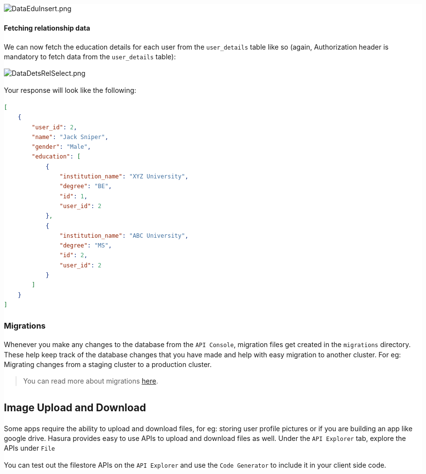 ![DataEduInsert.png](https://filestore.hasura.io/v1/file/8c0f84a7-d053-48af-9450-5e7898147ffa)

#### Fetching relationship data

We can now fetch the education details for each user from the `user_details` table like so (again, Authorization header is mandatory to fetch data from the `user_details` table):

![DataDetsRelSelect.png](https://filestore.hasura.io/v1/file/cd275c70-6082-46f8-9448-5214d6f2b687)

Your response will look like the following:

```json
[
    {
        "user_id": 2,
        "name": "Jack Sniper",
        "gender": "Male",
        "education": [
            {
                "institution_name": "XYZ University",
                "degree": "BE",
                "id": 1,
                "user_id": 2
            },
            {
                "institution_name": "ABC University",
                "degree": "MS",
                "id": 2,
                "user_id": 2
            }
        ]
    }
]
```

### Migrations

Whenever you make any changes to the database from the `API Console`, migration files get created in the `migrations` directory. These help keep track of the database changes that you have made and help with easy migration to another cluster. For eg: Migrating changes from a staging cluster to a production cluster.

>You can read more about migrations [here](https://docs.hasura.io/0.15/manual/project/directory-structure/migrations/index.html).

## Image Upload and Download

Some apps require the ability to upload and download files, for eg: storing user profile pictures or if you are building an app like google drive. Hasura provides easy to use APIs to upload and download files as well. Under the `API Explorer` tab, explore the APIs under `File`

You can test out the filestore APIs on the `API Explorer` and use the `Code Generator` to include it in your client side code.

